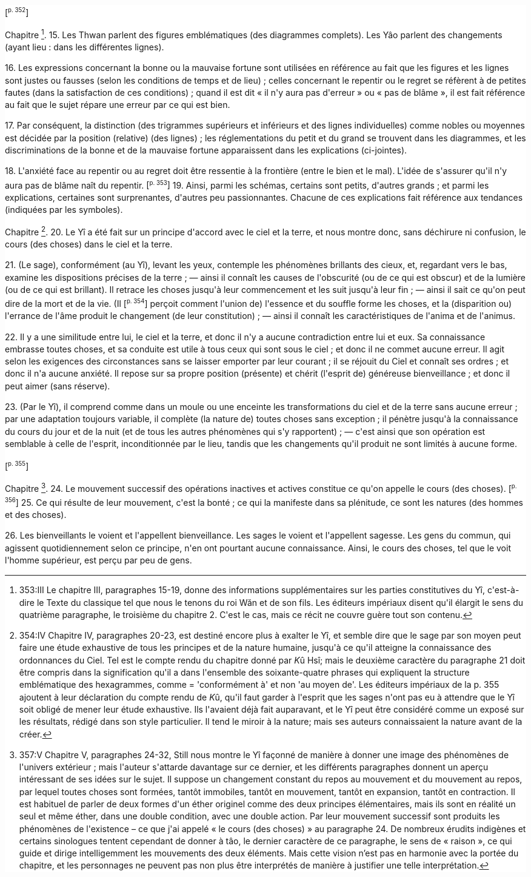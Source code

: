 <span id="p352">[<sup><small>p. 352</small></sup>]</span>

Chapitre [^256]. 15. Les Thwan parlent des figures emblématiques (des diagrammes complets). Les Yâo parlent des changements (ayant lieu : dans les différentes lignes).

16\. Les expressions concernant la bonne ou la mauvaise fortune sont utilisées en référence au fait que les figures et les lignes sont justes ou fausses (selon les conditions de temps et de lieu) ; celles concernant le repentir ou le regret se réfèrent à de petites fautes (dans la satisfaction de ces conditions) ; quand il est dit « il n'y aura pas d'erreur » ou « pas de blâme », il est fait référence au fait que le sujet répare une erreur par ce qui est bien.

17\. Par conséquent, la distinction (des trigrammes supérieurs et inférieurs et des lignes individuelles) comme nobles ou moyennes est décidée par la position (relative) (des lignes) ; les réglementations du petit et du grand se trouvent dans les diagrammes, et les discriminations de la bonne et de la mauvaise fortune apparaissent dans les explications (ci-jointes).

18\. L'anxiété face au repentir ou au regret doit être ressentie à la frontière (entre le bien et le mal). L'idée de s'assurer qu'il n'y aura pas de blâme naît du repentir. <span id="p353">[<sup><small>p. 353</small></sup>]</span> 19\. Ainsi, parmi les schémas, certains sont petits, d'autres grands ; et parmi les explications, certaines sont surprenantes, d'autres peu passionnantes. Chacune de ces explications fait référence aux tendances (indiquées par les symboles).

Chapitre [^257]. 20. Le Yî a été fait sur un principe d'accord avec le ciel et la terre, et nous montre donc, sans déchirure ni confusion, le cours (des choses) dans le ciel et la terre.

21\. (Le sage), conformément (au Yî), levant les yeux, contemple les phénomènes brillants des cieux, et, regardant vers le bas, examine les dispositions précises de la terre ; — ainsi il connaît les causes de l'obscurité (ou de ce qui est obscur) et de la lumière (ou de ce qui est brillant). Il retrace les choses jusqu'à leur commencement et les suit jusqu'à leur fin ; — ainsi il sait ce qu'on peut dire de la mort et de la vie. (Il <span id="p354">[<sup><small>p. 354</small></sup>]</span> perçoit comment l'union de) l'essence et du souffle forme les choses, et la (disparition ou) l'errance de l'âme produit le changement (de leur constitution) ; — ainsi il connaît les caractéristiques de l'anima et de l'animus.

22\. Il y a une similitude entre lui, le ciel et la terre, et donc il n'y a aucune contradiction entre lui et eux. Sa connaissance embrasse toutes choses, et sa conduite est utile à tous ceux qui sont sous le ciel ; et donc il ne commet aucune erreur. Il agit selon les exigences des circonstances sans se laisser emporter par leur courant ; il se réjouit du Ciel et connaît ses ordres ; et donc il n'a aucune anxiété. Il repose sur sa propre position (présente) et chérit (l'esprit de) généreuse bienveillance ; et donc il peut aimer (sans réserve).

23\. (Par le Yî), il comprend comme dans un moule ou une enceinte les transformations du ciel et de la terre sans aucune erreur ; par une adaptation toujours variable, il complète (la nature de) toutes choses sans exception ; il pénètre jusqu'à la connaissance du cours du jour et de la nuit (et de tous les autres phénomènes qui s'y rapportent) ; — c'est ainsi que son opération est semblable à celle de l'esprit, inconditionnée par le lieu, tandis que les changements qu'il produit ne sont limités à aucune forme.

<span id="p355">[<sup><small>p. 355</small></sup>]</span>

Chapitre [^258]. 24. Le mouvement successif des opérations inactives et actives constitue ce qu'on appelle le cours (des choses). <span id="p356">[<sup><small>p. 356</small></sup>]</span> 25\. Ce qui résulte de leur mouvement, c'est la bonté ; ce qui la manifeste dans sa plénitude, ce sont les natures (des hommes et des choses).

26\. Les bienveillants le voient et l'appellent bienveillance. Les sages le voient et l'appellent sagesse. Les gens du commun, qui agissent quotidiennement selon ce principe, n'en ont pourtant aucune connaissance. Ainsi, le cours des choses, tel que le voit l'homme supérieur, est perçu par peu de gens.


[^254]: 349:I Le chapitre I est une tentative de montrer la correspondance entre les phénomènes de la nature extérieure toujours changeante, et les figures du Yî King toujours variables. Les quatre premiers paragraphes, dit-on, montrent, à partir des phénomènes de production et de transformation dans la nature extérieure, les principes sur lesquels les figures du Yî ont été faites. Les cinquième et sixième paragraphes montrent, en particulier, comment les attributs représentés par les figures <i>Kh</i>ien et Khwăn se trouvent dans (les opérations du) ciel et de la terre. Les deux derniers paragraphes montrent ces deux attributs incarnés ou réalisés dans l'homme. La réalisation n'a lieu, en effet, pleinement que chez le sage ou l'homme idéal, qui devient ainsi le modèle pour tous les hommes.
  [^255]: 351:II Le chapitre II, paragraphes 9 à 14, est divisé en deux parties. La première contient les paragraphes 9 à 12 et nous raconte comment les sages, le roi Wăn et le duc de Kâu, ont procédé à la création du Yî, de sorte que la bonne et la mauvaise fortune des hommes soient indiquées par lui, en harmonie avec le bien et le mal et les processus de la nature. Les paragraphes 13 et 14 forment la deuxième partie et parlent de l'étude du Yî par l'homme supérieur, désireux de faire ce qui est bien et d'accroître ses connaissances, et des avantages qui en découlent.
[^256]: 353:III Le chapitre III, paragraphes 15-19, donne des informations supplémentaires sur les parties constitutives du Yî, c'est-à-dire le Texte du classique tel que nous le tenons du roi Wăn et de son fils. Les éditeurs impériaux disent qu'il élargit le sens du quatrième paragraphe, le troisième du chapitre 2. C'est le cas, mais ce récit ne couvre guère tout son contenu.
[^257]: 354:IV Chapitre IV, paragraphes 20-23, est destiné encore plus à exalter le Yî, et semble dire que le sage par son moyen peut faire une étude exhaustive de tous les principes et de la nature humaine, jusqu'à ce qu'il atteigne la connaissance des ordonnances du Ciel. Tel est le compte rendu du chapitre donné par <i>K</i>û Hsî; mais le deuxième caractère du paragraphe 21 doit être compris dans la signification qu'il a dans l'ensemble des soixante-quatre phrases qui expliquent la structure emblématique des hexagrammes, comme = 'conformément à' et non 'au moyen de'. Les éditeurs impériaux de la p. 355 ajoutent à leur déclaration du compte rendu de <i>K</i>û, qu'il faut garder à l'esprit que les sages n'ont pas eu à attendre que le Yî soit obligé de mener leur étude exhaustive. Ils l'avaient déjà fait auparavant, et le Yî peut être considéré comme un exposé sur les résultats, rédigé dans son style particulier. Il tend le miroir à la nature; mais ses auteurs connaissaient la nature avant de la créer.
[^258]: 357:V Chapitre V, paragraphes 24-32, Still nous montre le Yî façonné de manière à donner une image des phénomènes de l'univers extérieur ; mais l'auteur s'attarde davantage sur ce dernier, et les différents paragraphes donnent un aperçu intéressant de ses idées sur le sujet. Il suppose un changement constant du repos au mouvement et du mouvement au repos, par lequel toutes choses sont formées, tantôt immobiles, tantôt en mouvement, tantôt en expansion, tantôt en contraction. Il est habituel de parler de deux formes d'un éther originel comme des deux principes élémentaires, mais ils sont en réalité un seul et même éther, dans une double condition, avec une double action. Par leur mouvement successif sont produits les phénomènes de l'existence – ce que j'ai appelé « le cours (des choses) » au paragraphe 24. De nombreux érudits indigènes et certains sinologues tentent cependant de donner à tâo, le dernier caractère de ce paragraphe, le sens de « raison », ce qui guide et dirige intelligemment les mouvements des deux éléments. Mais cette vision n’est pas en harmonie avec la portée du chapitre, et les personnages ne peuvent pas non plus être interprétés de manière à justifier une telle interprétation.
[^259]: 359:VI Chapitre VI, paragraphes 33-35, poursuit en célébrant le Yî comme un miroir de la nature dans toutes ses opérations et dans sa plus grande étendue. Le langage grandiloquent, cependant, se résume simplement à ceci : lorsque nous nous sommes familiarisés avec les phénomènes de la nature, nous pouvons, avec une imagination passionnée, voir une certaine analogie avec eux dans les changements des diagrammes et des lignes du livre Yî.
[^260]: 360:VII Le chapitre VII, paragraphes 36 et 37, est censé exposer comment les sages ont incarné les enseignements du Yî dans leur caractère et leur conduite. Mais lorsqu'il est dit que « c'est par le Yî qu'ils ont exalté leur vertu et élargi leur sphère d'occupation », le sens ne peut être que celui de ce qu'ils ont fait dans ces directions était en harmonie avec les principes qu'ils s'efforçaient d'exposer dans les symboles du Yî.
[^261]: 364:VIII Chapitre VIII, paragraphes 38-48. Dans les deux premiers paragraphes, nous avons un compte rendu de la formation des diagrammes et de l'explication de l'ensemble des hexagrammes et des lignes individuelles. Le « sage » du paragraphe 38 désigne probablement Fû-hsî ; mais nous ne pouvons pas dire, à partir de là, si l'auteur pensait qu'il avait formé seulement les huit trigrammes, ou la totalité des soixante-quatre hexagrammes. Dans les diagrammes, cependant, nous avons des semblants, ou des représentations, des phénomènes de la nature, même les plus complexes, et difficiles à démêler. Le paragraphe 39 continue en parlant de l'explication plus particulièrement des lignes individuelles, par le duc de Kâu, comme symboles de bonne chance ou de malchance, telles qu'elles apparaissaient dans les processus de divination.
[^262]: 366:IX Le chapitre IX, paragraphes 49-58, est d'un caractère différent de tous les précédents, et traite, de manière insatisfaisante, de l'utilisation des nombres en rapport avec la figure du Yî et la pratique de la divination.
[^263]: 370:X Chapitre X, paragraphes 59-65, développe le service rendu aux hommes par le Yî, en raison de la manière dont il a été fait par les sages pour exprimer leurs vues et réaliser leurs souhaits.
[^264]: 374:XI Chapitre XI, paragraphes 66-74, traite de la divination et du schéma fourni dans le Yî. Ce schéma doit être rapporté d'abord au Ciel, qui a produit les choses semblables à des esprits, la plante divinatoire et la tortue ; et ensuite aux sages, qui connaissaient l'esprit du Ciel et ont soumis la plante et la coquille au but pour lequel elles étaient destinées.
[^265]: 378:XII Chapitre XII, paragraphes 75-81, s'efforce de montrer comment nous avons dans le Yî une représentation des phénomènes changeants de la nature, et une représentation telle que les mots ou la parole ne pourraient pas la transmettre.
[^266]: 381:I Le chapitre I, paragraphes 1 à 10, est une amplification, selon Khung Ying-tâ et les éditeurs de l'édition impériale de la dynastie actuelle, du deuxième chapitre de la section i. Ces derniers disent que, comme tous les chapitres de la section i à partir du troisième servent à élucider le chapitre 2, il en est de même pour ce chapitre et tous ceux qui suivent dans cette section. La formation des diagrammes et de leurs différentes lignes, leur indication de la bonne et de la mauvaise fortune, et l'analogie entre les processus de la nature et les opérations de divination, et d'autres sujets apparentés, sont tous abordés.